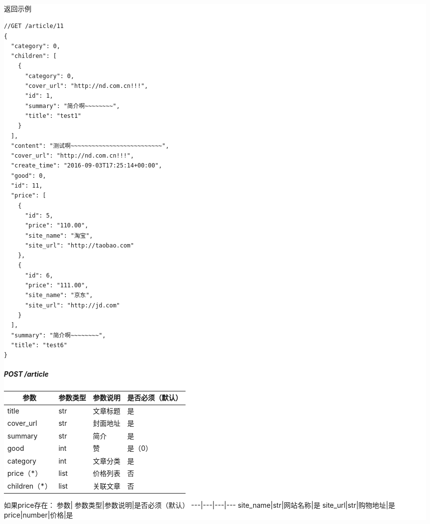 返回示例

    //GET /article/11
    {
      "category": 0,
      "children": [
        {
          "category": 0,
          "cover_url": "http://nd.com.cn!!!",
          "id": 1,
          "summary": "简介啊~~~~~~~~",
          "title": "test1"
        }
      ],
      "content": "测试啊~~~~~~~~~~~~~~~~~~~~~~~~~~",
      "cover_url": "http://nd.com.cn!!!",
      "create_time": "2016-09-03T17:25:14+00:00",
      "good": 0,
      "id": 11,
      "price": [
        {
          "id": 5,
          "price": "110.00",
          "site_name": "淘宝",
          "site_url": "http://taobao.com"
        },
        {
          "id": 6,
          "price": "111.00",
          "site_name": "京东",
          "site_url": "http://jd.com"
        }
      ],
      "summary": "简介啊~~~~~~~~",
      "title": "test6"
    }

##### POST /article
参数| 参数类型|参数说明|是否必须（默认）
---|---|---|---
title|str|文章标题|是
cover_url|str|封面地址|是
summary|str|简介|是
good|int|赞|是（0）
category|int|文章分类|是
price（*）|list|价格列表|否
children（*）|list|关联文章|否

如果price存在：
参数| 参数类型|参数说明|是否必须（默认）
---|---|---|---
site_name|str|网站名称|是
site_url|str|购物地址|是
price|number|价格|是
